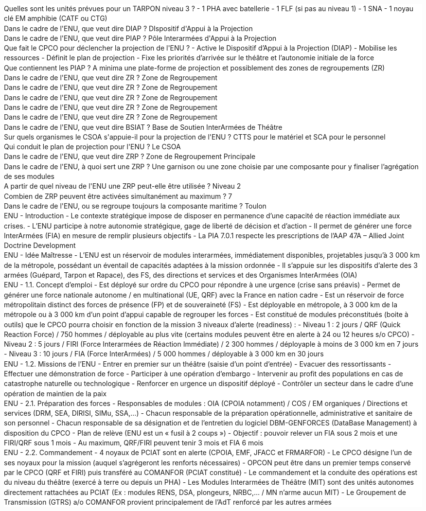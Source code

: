Quelles sont les unités prévues pour un TARPON niveau 3 ?	- 1 PHA avec batellerie - 1 FLF (si pas au niveau 1) - 1 SNA - 1 noyau clé EM amphibie (CATF ou CTG)			
Dans le cadre de l'ENU, que veut dire DIAP ?	DIspositif d'Appui à la Projection			
Dans le cadre de l'ENU, que veut dire PIAP ?	Pôle Interarmées d'Appui à la Projection			
Que fait le CPCO pour déclencher la projection de l'ENU ?	- Active le Dispositif d’Appui à la Projection (DIAP) - Mobilise les ressources - Définit le plan de projection - Fixe les priorités d’arrivée sur le théâtre et l’autonomie initiale de la force			
Que contiennent les PIAP ?	A minima une plate-forme de projection et possiblement des zones de regroupements (ZR)			
Dans le cadre de l'ENU, que veut dire ZR ?	Zone de Regroupement			
Dans le cadre de l'ENU, que veut dire ZR ?	Zone de Regroupement			
Dans le cadre de l'ENU, que veut dire ZR ?	Zone de Regroupement			
Dans le cadre de l'ENU, que veut dire ZR ?	Zone de Regroupement			
Dans le cadre de l'ENU, que veut dire ZR ?	Zone de Regroupement			
Dans le cadre de l'ENU, que veut dire BSIAT ?	Base de Soutien InterArmées de Théâtre			
Sur quels organismes le CSOA s'appuie-il pour la projection de l'ENU ?	CTTS pour le matériel et SCA pour le personnel			
Qui conduit le plan de projection pour l'ENU ?	Le CSOA			
Dans le cadre de l'ENU, que veut dire ZRP ?	Zone de Regroupement Principale			
Dans le cadre de l'ENU, à quoi sert une ZRP ?	Une garnison ou une zone choisie par une composante pour y finaliser l’agrégation de ses modules			
A partir de quel niveau de l'ENU une ZRP peut-elle être utilisée ?	Niveau 2			
Combien de ZRP peuvent être activées simultanément au maximum ?	7			
Dans le cadre de l'ENU, ou se regroupe toujours la composante maritime ?	Toulon			
ENU - Introduction	- Le contexte stratégique impose de disposer en permanence d’une capacité de réaction immédiate aux crises. - L’ENU participe à notre autonomie stratégique, gage de liberté de décision et d’action - Il permet de générer une force InterArmées (FIA) en mesure de remplir plusieurs objectifs - La PIA 7.0.1 respecte les prescriptions de l’AAP 47A – Allied Joint Doctrine Development			
ENU - Idée Maîtresse	- L’ENU est un réservoir de modules interarmées, immédiatement disponibles, projetables jusqu’à 3 000 km de la métropole, possédant un éventail de capacités adaptées à la mission ordonnée - Il s’appuie sur les dispositifs d’alerte des 3 armées (Guépard, Tarpon et Rapace), des FS, des directions et services et des Organismes InterArmées (OIA)			
ENU - 1.1. Concept d’emploi	- Est déployé sur ordre du CPCO pour répondre à une urgence (crise sans préavis) - Permet de générer une force nationale autonome / en multinational (UE, QRF) avec la France en nation cadre - Est un réservoir de force métropolitain distinct des forces de présence (FP) et de souveraineté (FS) - Est déployable en métropole, à 3 000 km de la métropole ou à 3 000 km d’un point d’appui capable de regrouper les forces - Est constitué de modules préconstitués (boite à outils) que le CPCO pourra choisir en fonction de la mission 3 niveaux d’alerte (readiness) : - Niveau 1 : 2 jours / QRF (Quick Reaction Force) / 750 hommes / déployable au plus vite (certains modules peuvent être en alerte à 24 ou 12 heures s/o CPCO) - Niveau 2 : 5 jours / FIRI (Force Interarmées de Réaction Immédiate) / 2 300 hommes / déployaple à moins de 3 000 km en 7 jours - Niveau 3 : 10 jours / FIA (Force InterArmées) / 5 000 hommes / déployable à 3 000 km en 30 jours			
ENU - 1.2. Missions de l’ENU	- Entrer en premier sur un théâtre (saisie d’un point d’entrée) - Evacuer des ressortissants - Effectuer une démonstration de force - Participer à une opération d’embargo - Intervenir au profit des populations en cas de catastrophe naturelle ou technologique - Renforcer en urgence un dispositif déployé - Contrôler un secteur dans le cadre d’une opération de maintien de la paix			
ENU - 2.1. Préparation des forces	- Responsables de modules : OIA (CPOIA notamment) / COS / EM organiques / Directions et services (DRM, SEA, DIRISI, SIMu, SSA,…) - Chacun responsable de la préparation opérationnelle, administrative et sanitaire de son personnel - Chacun responsable de sa désignation et de l’entretien du logiciel DBM-GENFORCES (DataBase Management) à disposition du CPCO - Plan de relève (ENU est un « fusil à 2 coups ») - Objectif : pouvoir relever un FIA sous 2 mois et une FIRI/QRF sous 1 mois - Au maximum, QRF/FIRI peuvent tenir 3 mois et FIA 6 mois			
ENU - 2.2. Commandement	- 4 noyaux de PCIAT sont en alerte (CPOIA, EMF, JFACC et FRMARFOR) - Le CPCO désigne l’un de ses noyaux pour la mission (auquel s’agrégeront les renforts nécessaires) - OPCON peut être dans un premier temps conservé par le CPCO (QRF et FIRI) puis transféré au COMANFOR (PCIAT constitué) - Le commandement et la conduite des opérations est du niveau du théâtre (exercé à terre ou depuis un PHA) - Les Modules Interarmées de Théâtre (MIT) sont des unités autonomes directement rattachées au PCIAT (Ex : modules RENS, DSA, plongeurs, NRBC,… / MN n’arme aucun MIT) - Le Groupement de Transmission (GTRS) a/o COMANFOR provient principalement de l’AdT renforcé par les autres armées			